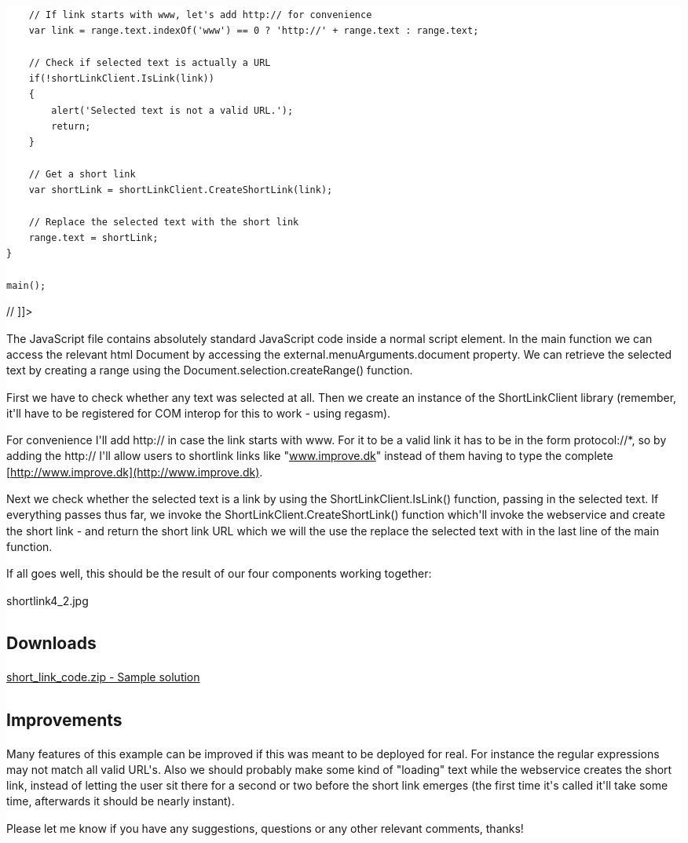 		// If link starts with www, let's add http:// for convenience
		var link = range.text.indexOf('www') == 0 ? 'http://' + range.text : range.text;

		// Check if selected text is actually a URL
		if(!shortLinkClient.IsLink(link))
		{
			alert('Selected text is not a valid URL.');
			return;
		}

		// Get a short link
		var shortLink = shortLinkClient.CreateShortLink(link);

		// Replace the selected text with the short link
		range.text = shortLink;
	}

	main();
// ]]></script></pre>

The JavaScript file contains absolutely standard JavaScript code inside a normal script element. In the main function we can access the relevant html Document by accessing the external.menuArguments.document property. We can retrieve the selected text by creating a range using the Document.selection.createRange() function.

First we have to check whether any text was selected at all. Then we create an instance of the ShortLinkClient library (remember, it'll have to be registered for COM interop for this to work - using regasm).

For convenience I'll add http:// in case the link starts with www. For it to be a valid link it has to be in the form protocol://*, so by adding the http:// I'll allow users to shortlink links like "www.improve.dk" instead of them having to type the complete [http://www.improve.dk](http://www.improve.dk).

Next we check whether the selected text is a link by using the ShortLinkClient.IsLink() function, passing in the selected text. If everything passes thus far, we invoke the ShortLinkClient.CreateShortLink() function which'll invoke the webservice and create the short link - and return the short link URL which we will the use the replace the selected text with in the last line of the main function.

If all goes well, this should be the result of our four components working together:

shortlink4_2.jpg

## Downloads

[short_link_code.zip - Sample solution](http://improve.dk/wp-content/uploads/2006/12/short_link_code.zip)

## Improvements

Many features of this example can be improved if this was meant to be deployed for real. For instance the regular expressions may not match all valid URL's. Also we should probably make some kind of "loading" text while the webservice creates the short link, instead of letting the user sit there for a second or two before the short link emerges (the first time it's called it'll take some time, afterwards it should be nearly instant).

Please let me know if you have any suggestions, questions or any other relevant comments, thanks!
